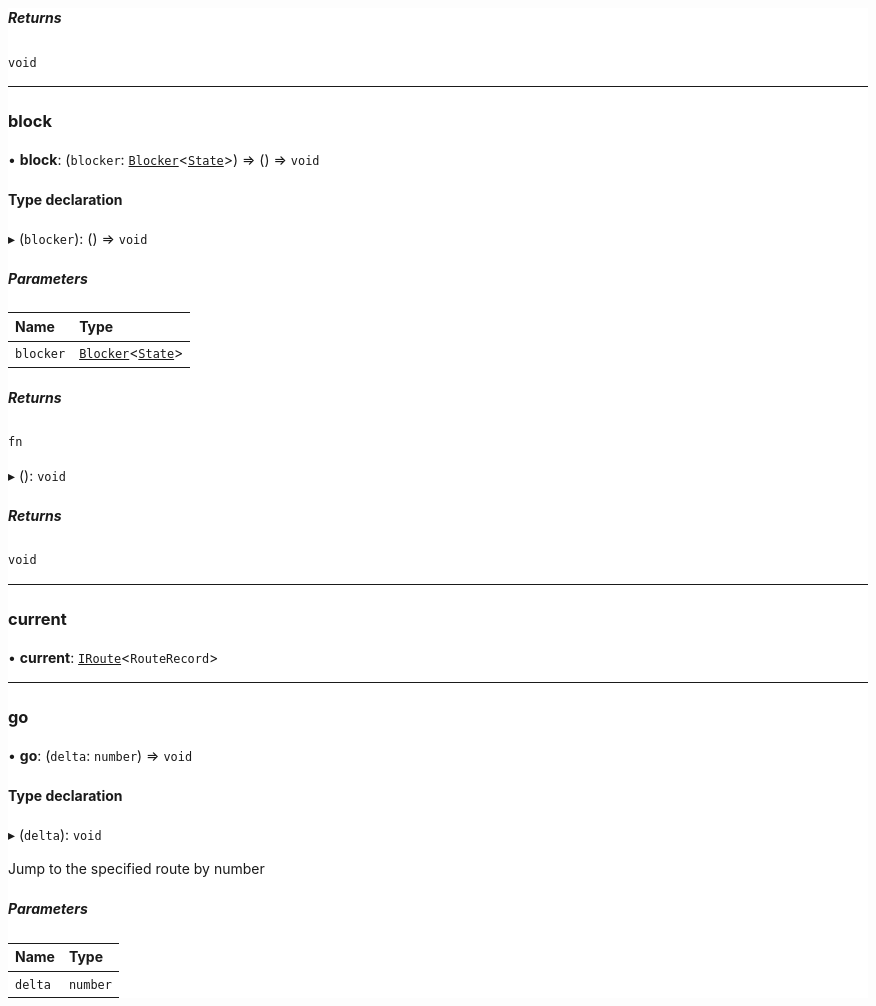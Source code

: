 ##### Returns

`void`

___

### block

• **block**: (`blocker`: [`Blocker`](internal_.__Users_user_project_shuvi_packages_router_lib_index_.Blocker.md)<[`State`](../modules/internal_.__Users_user_project_shuvi_packages_router_lib_index_.md#state)\>) => () => `void`

#### Type declaration

▸ (`blocker`): () => `void`

##### Parameters

| Name | Type |
| :------ | :------ |
| `blocker` | [`Blocker`](internal_.__Users_user_project_shuvi_packages_router_lib_index_.Blocker.md)<[`State`](../modules/internal_.__Users_user_project_shuvi_packages_router_lib_index_.md#state)\> |

##### Returns

`fn`

▸ (): `void`

##### Returns

`void`

___

### current

• **current**: [`IRoute`](internal_.__Users_user_project_shuvi_packages_router_lib_index_.IRoute.md)<`RouteRecord`\>

___

### go

• **go**: (`delta`: `number`) => `void`

#### Type declaration

▸ (`delta`): `void`

Jump to the specified route by number

##### Parameters

| Name | Type |
| :------ | :------ |
| `delta` | `number` |
